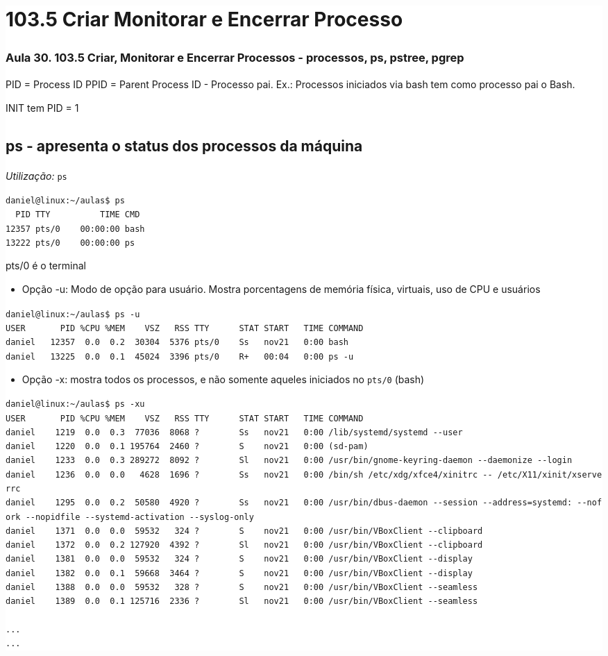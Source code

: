 # 103.5 Criar Monitorar e Encerrar Processo 

### Aula 30. 103.5 Criar, Monitorar e Encerrar Processos - processos, ps, pstree, pgrep

PID = Process ID
PPID = Parent Process ID - Processo pai. Ex.: Processos iniciados via bash tem como processo pai o Bash.

INIT tem PID = 1

## ps - apresenta o status dos processos da máquina

*Utilização:* `ps`

```console
daniel@linux:~/aulas$ ps
  PID TTY          TIME CMD
12357 pts/0    00:00:00 bash
13222 pts/0    00:00:00 ps
```

pts/0 é o terminal

- Opção -u: Modo de opção para usuário. Mostra porcentagens de memória física, virtuais, uso de CPU e usuários

```console
daniel@linux:~/aulas$ ps -u
USER       PID %CPU %MEM    VSZ   RSS TTY      STAT START   TIME COMMAND
daniel   12357  0.0  0.2  30304  5376 pts/0    Ss   nov21   0:00 bash
daniel   13225  0.0  0.1  45024  3396 pts/0    R+   00:04   0:00 ps -u
```

- Opção -x: mostra todos os processos, e não somente aqueles iniciados no `pts/0` (bash)

```console
daniel@linux:~/aulas$ ps -xu
USER       PID %CPU %MEM    VSZ   RSS TTY      STAT START   TIME COMMAND
daniel    1219  0.0  0.3  77036  8068 ?        Ss   nov21   0:00 /lib/systemd/systemd --user
daniel    1220  0.0  0.1 195764  2460 ?        S    nov21   0:00 (sd-pam)
daniel    1233  0.0  0.3 289272  8092 ?        Sl   nov21   0:00 /usr/bin/gnome-keyring-daemon --daemonize --login
daniel    1236  0.0  0.0   4628  1696 ?        Ss   nov21   0:00 /bin/sh /etc/xdg/xfce4/xinitrc -- /etc/X11/xinit/xserverrc
daniel    1295  0.0  0.2  50580  4920 ?        Ss   nov21   0:00 /usr/bin/dbus-daemon --session --address=systemd: --nofork --nopidfile --systemd-activation --syslog-only
daniel    1371  0.0  0.0  59532   324 ?        S    nov21   0:00 /usr/bin/VBoxClient --clipboard
daniel    1372  0.0  0.2 127920  4392 ?        Sl   nov21   0:00 /usr/bin/VBoxClient --clipboard
daniel    1381  0.0  0.0  59532   324 ?        S    nov21   0:00 /usr/bin/VBoxClient --display
daniel    1382  0.0  0.1  59668  3464 ?        S    nov21   0:00 /usr/bin/VBoxClient --display
daniel    1388  0.0  0.0  59532   328 ?        S    nov21   0:00 /usr/bin/VBoxClient --seamless
daniel    1389  0.0  0.1 125716  2336 ?        Sl   nov21   0:00 /usr/bin/VBoxClient --seamless

...
...
```
